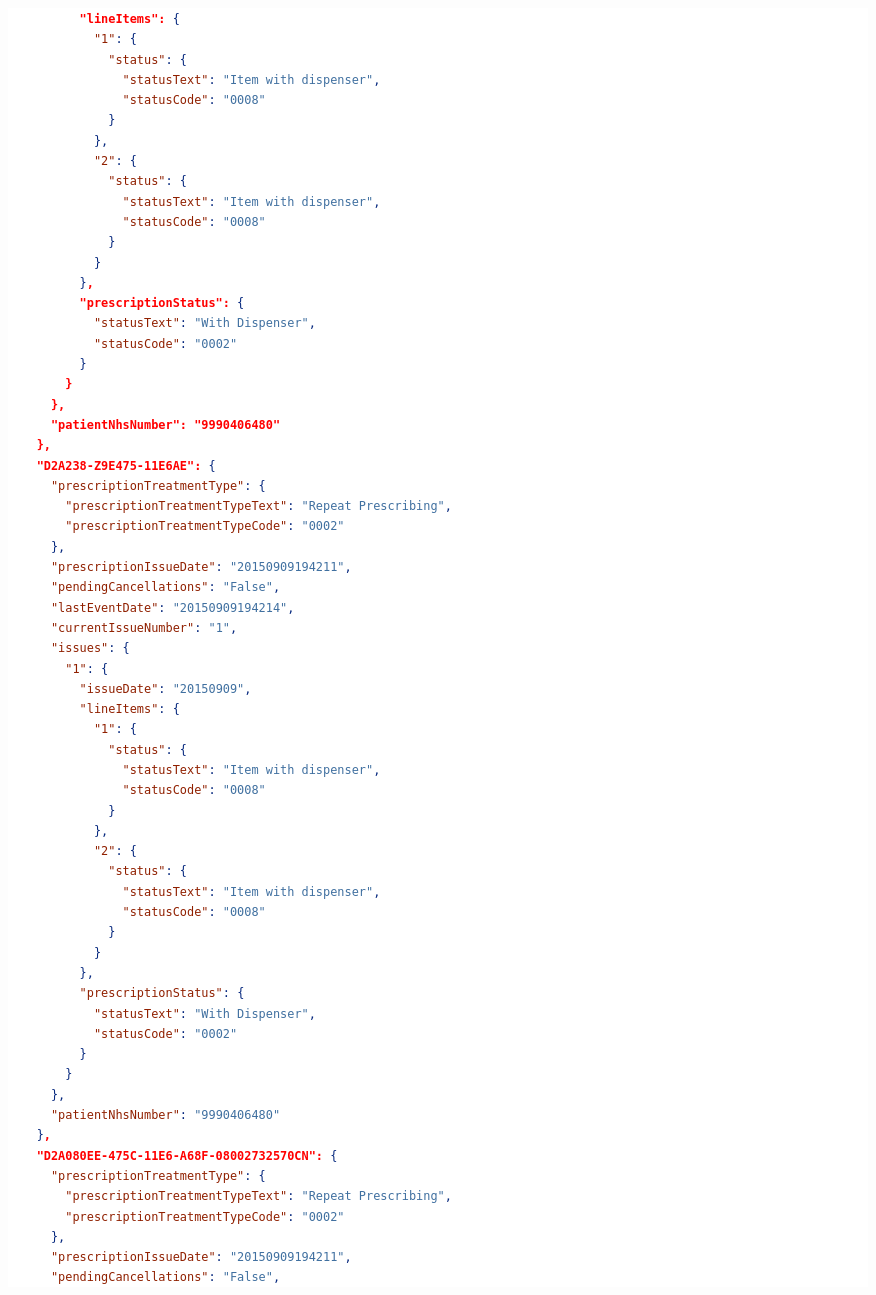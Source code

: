 ```json
          "lineItems": {
            "1": {
              "status": {
                "statusText": "Item with dispenser",
                "statusCode": "0008"
              }
            },
            "2": {
              "status": {
                "statusText": "Item with dispenser",
                "statusCode": "0008"
              }
            }
          },
          "prescriptionStatus": {
            "statusText": "With Dispenser",
            "statusCode": "0002"
          }
        }
      },
      "patientNhsNumber": "9990406480"
    },
    "D2A238-Z9E475-11E6AE": {
      "prescriptionTreatmentType": {
        "prescriptionTreatmentTypeText": "Repeat Prescribing",
        "prescriptionTreatmentTypeCode": "0002"
      },
      "prescriptionIssueDate": "20150909194211",
      "pendingCancellations": "False",
      "lastEventDate": "20150909194214",
      "currentIssueNumber": "1",
      "issues": {
        "1": {
          "issueDate": "20150909",
          "lineItems": {
            "1": {
              "status": {
                "statusText": "Item with dispenser",
                "statusCode": "0008"
              }
            },
            "2": {
              "status": {
                "statusText": "Item with dispenser",
                "statusCode": "0008"
              }
            }
          },
          "prescriptionStatus": {
            "statusText": "With Dispenser",
            "statusCode": "0002"
          }
        }
      },
      "patientNhsNumber": "9990406480"
    },
    "D2A080EE-475C-11E6-A68F-08002732570CN": {
      "prescriptionTreatmentType": {
        "prescriptionTreatmentTypeText": "Repeat Prescribing",
        "prescriptionTreatmentTypeCode": "0002"
      },
      "prescriptionIssueDate": "20150909194211",
      "pendingCancellations": "False",
```